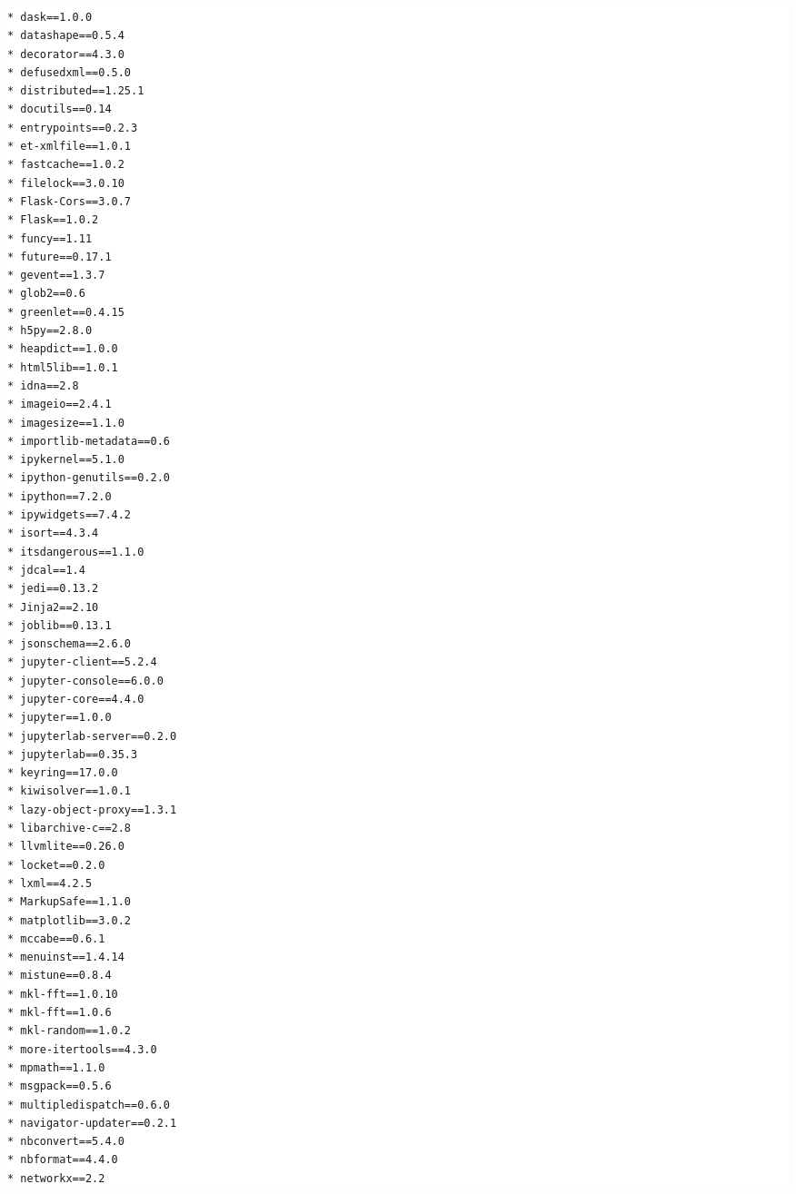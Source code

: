     * dask==1.0.0
    * datashape==0.5.4
    * decorator==4.3.0
    * defusedxml==0.5.0
    * distributed==1.25.1
    * docutils==0.14
    * entrypoints==0.2.3
    * et-xmlfile==1.0.1
    * fastcache==1.0.2
    * filelock==3.0.10
    * Flask-Cors==3.0.7
    * Flask==1.0.2
    * funcy==1.11
    * future==0.17.1
    * gevent==1.3.7
    * glob2==0.6
    * greenlet==0.4.15
    * h5py==2.8.0
    * heapdict==1.0.0
    * html5lib==1.0.1
    * idna==2.8
    * imageio==2.4.1
    * imagesize==1.1.0
    * importlib-metadata==0.6
    * ipykernel==5.1.0
    * ipython-genutils==0.2.0
    * ipython==7.2.0
    * ipywidgets==7.4.2
    * isort==4.3.4
    * itsdangerous==1.1.0
    * jdcal==1.4
    * jedi==0.13.2
    * Jinja2==2.10
    * joblib==0.13.1
    * jsonschema==2.6.0
    * jupyter-client==5.2.4
    * jupyter-console==6.0.0
    * jupyter-core==4.4.0
    * jupyter==1.0.0
    * jupyterlab-server==0.2.0
    * jupyterlab==0.35.3
    * keyring==17.0.0
    * kiwisolver==1.0.1
    * lazy-object-proxy==1.3.1
    * libarchive-c==2.8
    * llvmlite==0.26.0
    * locket==0.2.0
    * lxml==4.2.5
    * MarkupSafe==1.1.0
    * matplotlib==3.0.2
    * mccabe==0.6.1
    * menuinst==1.4.14
    * mistune==0.8.4
    * mkl-fft==1.0.10
    * mkl-fft==1.0.6
    * mkl-random==1.0.2
    * more-itertools==4.3.0
    * mpmath==1.1.0
    * msgpack==0.5.6
    * multipledispatch==0.6.0
    * navigator-updater==0.2.1
    * nbconvert==5.4.0
    * nbformat==4.4.0
    * networkx==2.2